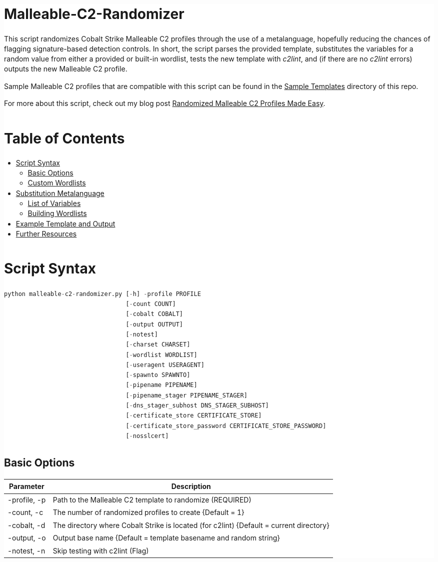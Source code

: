 # Malleable-C2-Randomizer
This script randomizes Cobalt Strike Malleable C2 profiles through the use of a metalanguage, hopefully reducing the chances of flagging signature-based detection controls. In short, the script parses the provided template, substitutes the variables for a random value from either a provided or built-in wordlist, tests the new template with *c2lint*, and (if there are no *c2lint* errors) outputs the new Malleable C2 profile.

Sample Malleable C2 profiles that are compatible with this script can be found in the [Sample Templates](https://github.com/bluscreenofjeff/Malleable-C2-Randomizer/tree/master/Sample%20Templates) directory of this repo.

For more about this script, check out my blog post [Randomized Malleable C2 Profiles Made Easy](https://bluescreenofjeff.com/2017-08-30-randomized-malleable-c2-profiles-made-easy/).

# Table of Contents
- [Script Syntax](#script-syntax)
    - [Basic Options](#basic-options)
    - [Custom Wordlists](#custom-wordlists)
- [Substitution Metalanguage](#substitution-metalanguage)
    - [List of Variables](#list-of-variables)
    - [Building Wordlists](#building-wordlists)
- [Example Template and Output](#example-template-and-output)
- [Further Resources](#further-resources)

# Script Syntax

```python
python malleable-c2-randomizer.py [-h] -profile PROFILE
                                  [-count COUNT]
                                  [-cobalt COBALT]
                                  [-output OUTPUT]
                                  [-notest]
                                  [-charset CHARSET]
                                  [-wordlist WORDLIST]
                                  [-useragent USERAGENT]
                                  [-spawnto SPAWNTO]
                                  [-pipename PIPENAME]
                                  [-pipename_stager PIPENAME_STAGER]
                                  [-dns_stager_subhost DNS_STAGER_SUBHOST]
                                  [-certificate_store CERTIFICATE_STORE]
                                  [-certificate_store_password CERTIFICATE_STORE_PASSWORD]
                                  [-nosslcert]
```

## Basic Options
| Parameter | Description |
| ----- | ----- |
| -profile, -p | Path to the Malleable C2 template to randomize (REQUIRED) |
| -count, -c | The number of randomized profiles to create {Default = 1} |
| -cobalt, -d | The directory where Cobalt Strike is located (for c2lint) {Default = current directory} |
| -output, -o | Output base name {Default = template basename and random string} |
| -notest, -n | Skip testing with c2lint (Flag) |
